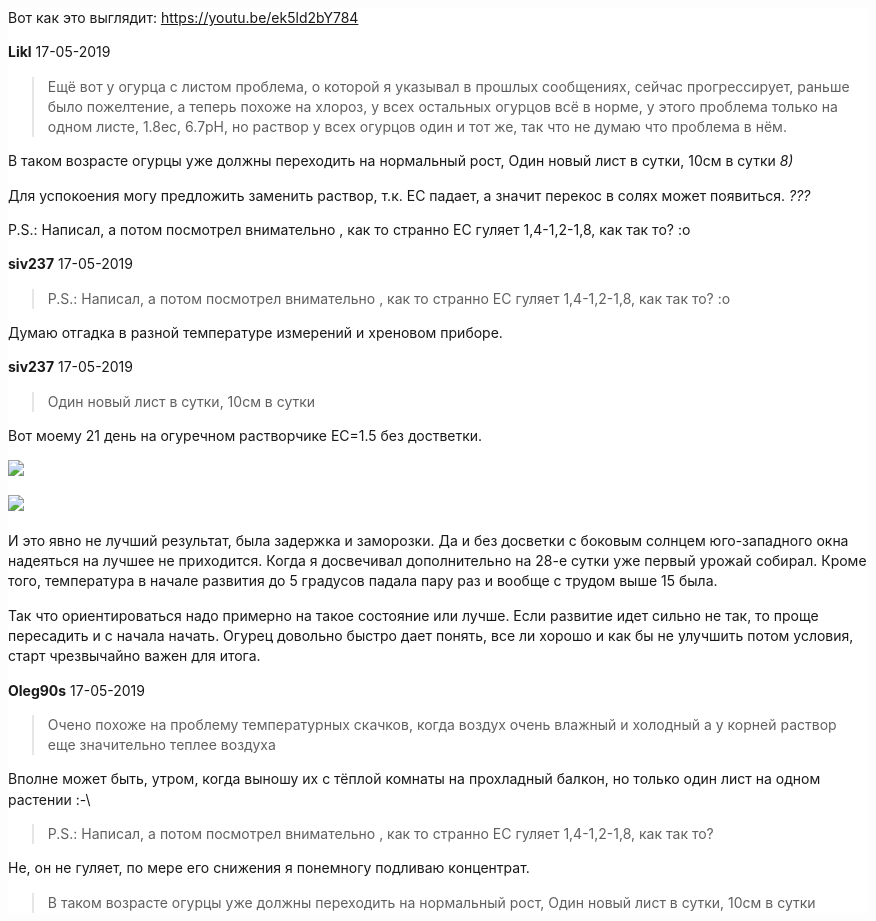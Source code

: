 Вот как это выглядит: https://youtu.be/ek5ld2bY784


**Likl** 17-05-2019

> Ещё вот у огурца с листом проблема, о которой я указывал в прошлых сообщениях, сейчас прогрессирует, раньше было пожелтение, а теперь похоже на хлороз, у всех остальных огурцов всё в норме, у этого проблема только на одном листе, 1.8ес, 6.7pH, но раствор у всех огурцов один и тот же, так что не думаю что проблема в нём. 

В таком возрасте огурцы уже должны переходить на нормальный рост, Один новый лист в сутки, 10см в сутки *8)*

Для успокоения могу предложить заменить раствор, т.к. ЕС падает, а значит перекос в солях может появиться. *???*

P.S.: Написал, а потом посмотрел внимательно , как то странно ЕС гуляет 1,4-1,2-1,8, как так то? :o


**siv237** 17-05-2019

> P.S.: Написал, а потом посмотрел внимательно , как то странно ЕС гуляет 1,4-1,2-1,8, как так то? :o

Думаю отгадка в разной температуре измерений и хреновом приборе.


**siv237** 17-05-2019

> Один новый лист в сутки, 10см в сутки

Вот моему 21 день на огуречном растворчике ЕС=1.5 без достветки.

![](https://i.postimg.cc/R6dCzNJp/IMG-20190516-191630742.jpg)

![](https://i.postimg.cc/MMqZ4yHj/IMG-20190516-191848776.jpg)

И это явно не лучший результат, была задержка и заморозки. Да и без досветки с боковым солнцем юго-западного окна надеяться на лучшее не приходится. Когда я досвечивал дополнительно на 28-е сутки уже первый урожай собирал. Кроме того, температура в начале развития до 5 градусов падала пару раз и вообще с трудом выше 15 была. 

Так что ориентироваться надо примерно на такое состояние или лучше. Если развитие идет сильно не так, то проще пересадить и с начала начать. Огурец довольно быстро дает понять, все ли хорошо и как бы не улучшить потом условия, старт чрезвычайно важен для итога.


**Oleg90s** 17-05-2019

> Очено похоже на проблему температурных скачков, когда воздух очень влажный и холодный а у корней раствор еще значительно теплее воздуха

Вполне может быть, утром, когда выношу их с тёплой комнаты на прохладный балкон, но только один лист на одном растении :-\

> P.S.: Написал, а потом посмотрел внимательно , как то странно ЕС гуляет 1,4-1,2-1,8, как так то? 

Не, он не гуляет, по мере его снижения я понемногу подливаю концентрат.

> В таком возрасте огурцы уже должны переходить на нормальный рост, Один новый лист в сутки, 10см в сутки 
